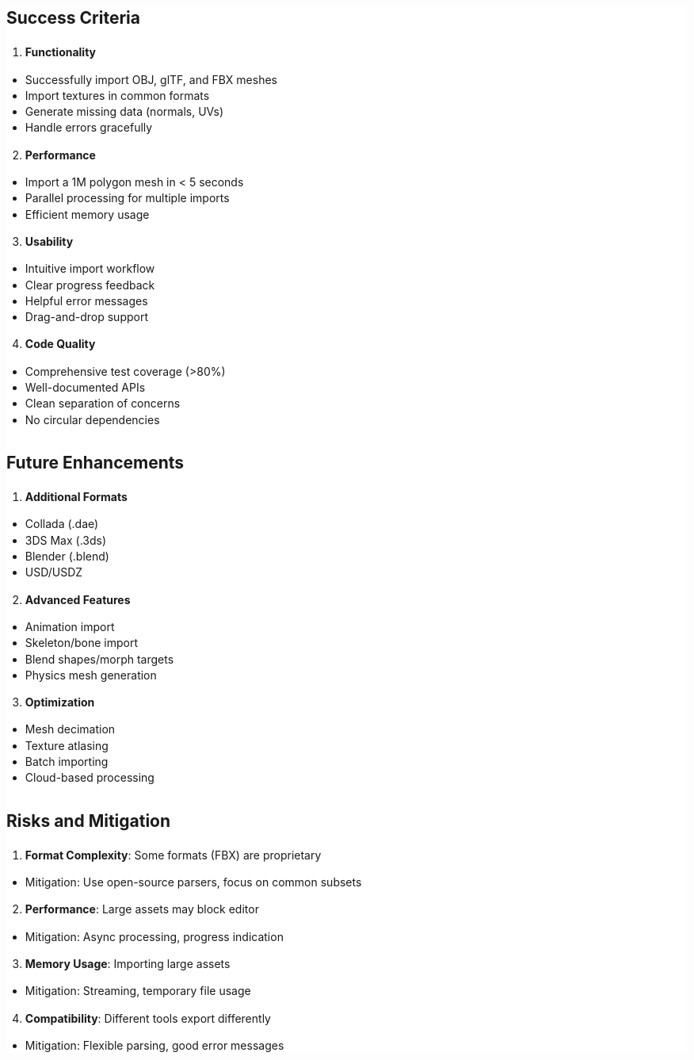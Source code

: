 ## Success Criteria

1. **Functionality**
  - Successfully import OBJ, glTF, and FBX meshes
  - Import textures in common formats
  - Generate missing data (normals, UVs)
  - Handle errors gracefully

2. **Performance**
  - Import a 1M polygon mesh in < 5 seconds
  - Parallel processing for multiple imports
  - Efficient memory usage

3. **Usability**
  - Intuitive import workflow
  - Clear progress feedback
  - Helpful error messages
  - Drag-and-drop support

4. **Code Quality**
  - Comprehensive test coverage (>80%)
  - Well-documented APIs
  - Clean separation of concerns
  - No circular dependencies

## Future Enhancements

1. **Additional Formats**
  - Collada (.dae)
  - 3DS Max (.3ds)
  - Blender (.blend)
  - USD/USDZ

2. **Advanced Features**
  - Animation import
  - Skeleton/bone import
  - Blend shapes/morph targets
  - Physics mesh generation

3. **Optimization**
  - Mesh decimation
  - Texture atlasing
  - Batch importing
  - Cloud-based processing

## Risks and Mitigation

1. **Format Complexity**: Some formats (FBX) are proprietary
  - Mitigation: Use open-source parsers, focus on common subsets

2. **Performance**: Large assets may block editor
  - Mitigation: Async processing, progress indication

3. **Memory Usage**: Importing large assets
  - Mitigation: Streaming, temporary file usage

4. **Compatibility**: Different tools export differently
  - Mitigation: Flexible parsing, good error messages